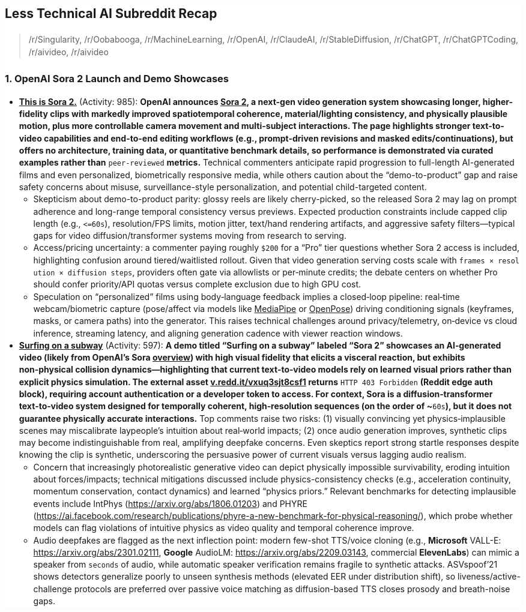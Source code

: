 ## Less Technical AI Subreddit Recap

> /r/Singularity, /r/Oobabooga, /r/MachineLearning, /r/OpenAI, /r/ClaudeAI, /r/StableDiffusion, /r/ChatGPT, /r/ChatGPTCoding, /r/aivideo, /r/aivideo
> 

### 1. OpenAI Sora 2 Launch and Demo Showcases

- [**This is Sora 2.**](https://www.reddit.com/r/OpenAI/comments/1nuj9d6/this_is_sora_2/) (Activity: 985): **OpenAI announces [Sora 2](https://openai.com/index/sora-2/), a next-gen video generation system showcasing longer, higher-fidelity clips with markedly improved spatiotemporal coherence, material/lighting consistency, and physically plausible motion, plus more controllable camera movement and multi-subject interactions. The page highlights stronger text-to-video capabilities and end-to-end editing workflows (e.g., prompt-driven revisions and masked edits/continuations), but offers no architecture, training data, or quantitative benchmark details, so performance is demonstrated via curated examples rather than** `peer-reviewed` **metrics.** Technical commenters anticipate rapid progression to full-length AI-generated films and even personalized, biometrically responsive media, while others caution about the “demo-to-product” gap and raise safety concerns about misuse, surveillance-style personalization, and potential child-targeted content.
    - Skepticism about demo-to-product parity: glossy reels are likely cherry-picked, so the released Sora 2 may lag on prompt adherence and long-range temporal consistency versus previews. Expected production constraints include capped clip length (e.g., `<=60s`), resolution/FPS limits, motion jitter, text/hand rendering artifacts, and aggressive safety filters—typical gaps for video diffusion/transformer systems moving from research to serving.
    - Access/pricing uncertainty: a commenter paying roughly `$200` for a “Pro” tier questions whether Sora 2 access is included, highlighting confusion around tiered/waitlisted rollout. Given that video generation serving costs scale with `frames × resolution × diffusion steps`, providers often gate via allowlists or per‑minute credits; the debate centers on whether Pro should confer priority/API quotas versus complete exclusion due to high GPU cost.
    - Speculation on “personalized” films using body‑language feedback implies a closed‑loop pipeline: real‑time webcam/biometric capture (pose/affect via models like [MediaPipe](https://developers.google.com/mediapipe) or [OpenPose](https://github.com/CMU-Perceptual-Computing-Lab/openpose)) driving conditioning signals (keyframes, masks, or camera paths) into the generator. This raises technical challenges around privacy/telemetry, on‑device vs cloud inference, streaming latency, and aligning generation cadence with viewer reaction windows.
- [**Surfing on a subway**](https://www.reddit.com/r/singularity/comments/1nujpbu/surfing_on_a_subway/) (Activity: 597): **A demo titled “Surfing on a subway” labeled “Sora 2” showcases an AI‑generated video (likely from OpenAI’s Sora [overview](https://openai.com/sora)) with high visual fidelity that elicits a visceral reaction, but exhibits non‑physical collision dynamics—highlighting that current text‑to‑video models rely on learned visual priors rather than explicit physics simulation. The external asset [v.redd.it/vxuq3sjt8csf1](https://v.redd.it/vxuq3sjt8csf1) returns** `HTTP 403 Forbidden` **(Reddit edge auth block), requiring account authentication or a developer token to access. For context, Sora is a diffusion‑transformer text‑to‑video system designed for temporally coherent, high‑resolution sequences (on the order of ~**`60s`**), but it does not guarantee physically accurate interactions.** Top comments raise two risks: (1) visually convincing yet physics‑implausible scenes may miscalibrate laypeople’s intuition about real‑world impacts; (2) once audio generation improves, synthetic clips may become indistinguishable from real, amplifying deepfake concerns. Even skeptics report strong startle responses despite knowing the clip is synthetic, underscoring the persuasive power of current visuals versus lagging audio realism.
    - Concern that increasingly photorealistic generative video can depict physically impossible survivability, eroding intuition about forces/impacts; technical mitigations discussed include physics-consistency checks (e.g., acceleration continuity, momentum conservation, contact dynamics) and learned “physics priors.” Relevant benchmarks for detecting implausible events include IntPhys (https://arxiv.org/abs/1806.01203) and PHYRE (https://ai.facebook.com/research/publications/phyre-a-new-benchmark-for-physical-reasoning/), which probe whether models can flag violations of intuitive physics as video quality and temporal coherence improve.
    - Audio deepfakes are flagged as the next inflection point: modern few-shot TTS/voice cloning (e.g., **Microsoft** VALL-E: https://arxiv.org/abs/2301.02111, **Google** AudioLM: https://arxiv.org/abs/2209.03143, commercial **ElevenLabs**) can mimic a speaker from `seconds` of audio, while automatic speaker verification remains fragile to synthetic attacks. ASVspoof’21 shows detectors generalize poorly to unseen synthesis methods (elevated EER under distribution shift), so liveness/active-challenge protocols are preferred over passive voice matching as diffusion-based TTS closes prosody and breath-noise gaps.